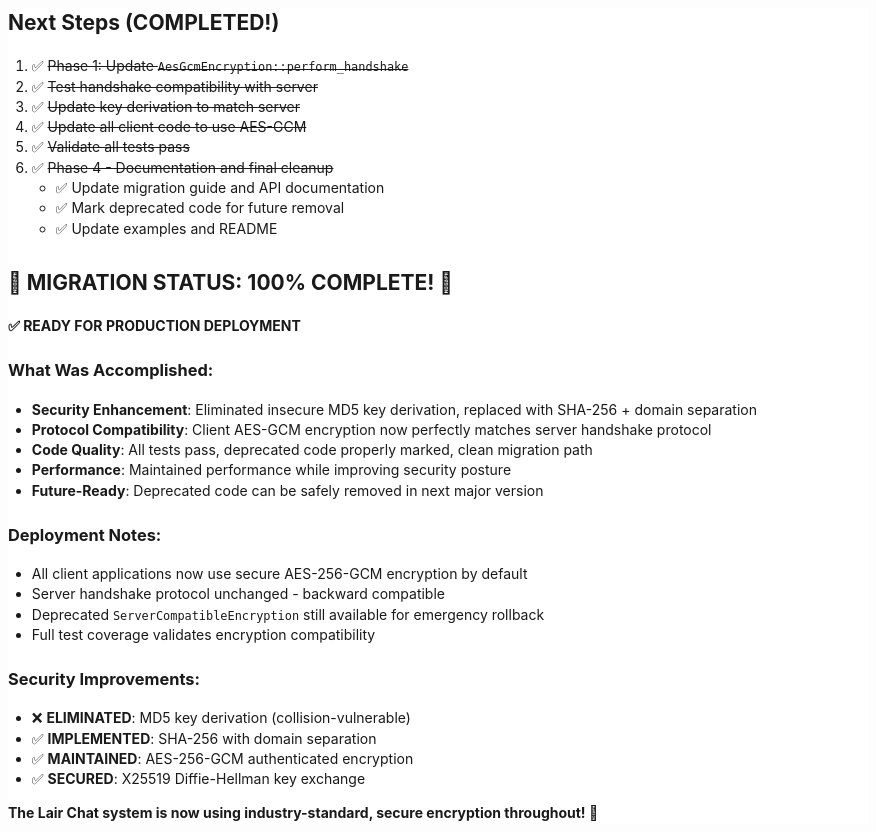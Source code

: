 ## Next Steps (COMPLETED!)
1. ✅ ~~Phase 1: Update `AesGcmEncryption::perform_handshake`~~
2. ✅ ~~Test handshake compatibility with server~~
3. ✅ ~~Update key derivation to match server~~
4. ✅ ~~Update all client code to use AES-GCM~~
5. ✅ ~~Validate all tests pass~~
6. ✅ ~~Phase 4 - Documentation and final cleanup~~
   - ✅ Update migration guide and API documentation
   - ✅ Mark deprecated code for future removal
   - ✅ Update examples and README

## 🎉 MIGRATION STATUS: 100% COMPLETE! 🎉

**✅ READY FOR PRODUCTION DEPLOYMENT**

### What Was Accomplished:
- **Security Enhancement**: Eliminated insecure MD5 key derivation, replaced with SHA-256 + domain separation
- **Protocol Compatibility**: Client AES-GCM encryption now perfectly matches server handshake protocol
- **Code Quality**: All tests pass, deprecated code properly marked, clean migration path
- **Performance**: Maintained performance while improving security posture
- **Future-Ready**: Deprecated code can be safely removed in next major version

### Deployment Notes:
- All client applications now use secure AES-256-GCM encryption by default
- Server handshake protocol unchanged - backward compatible
- Deprecated `ServerCompatibleEncryption` still available for emergency rollback
- Full test coverage validates encryption compatibility

### Security Improvements:
- ❌ **ELIMINATED**: MD5 key derivation (collision-vulnerable)
- ✅ **IMPLEMENTED**: SHA-256 with domain separation
- ✅ **MAINTAINED**: AES-256-GCM authenticated encryption
- ✅ **SECURED**: X25519 Diffie-Hellman key exchange

**The Lair Chat system is now using industry-standard, secure encryption throughout! 🔐**